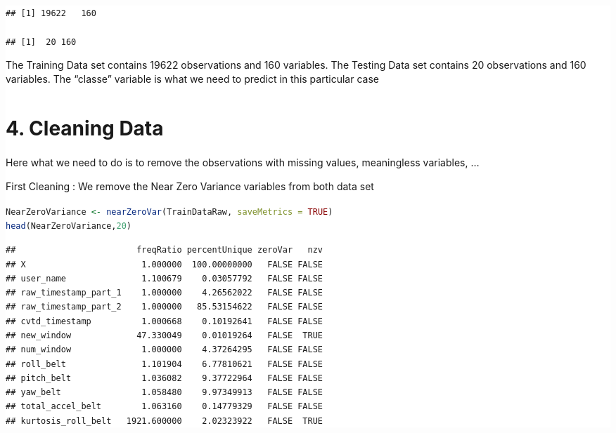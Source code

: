     ## [1] 19622   160

    ## [1]  20 160

The Training Data set contains 19622 observations and 160 variables. The
Testing Data set contains 20 observations and 160 variables. The
“classe” variable is what we need to predict in this particular case

# 4\. Cleaning Data

Here what we need to do is to remove the observations with missing
values, meaningless variables, …

First Cleaning : We remove the Near Zero Variance variables from both
data set

``` r
NearZeroVariance <- nearZeroVar(TrainDataRaw, saveMetrics = TRUE)
head(NearZeroVariance,20)
```

    ##                        freqRatio percentUnique zeroVar   nzv
    ## X                       1.000000  100.00000000   FALSE FALSE
    ## user_name               1.100679    0.03057792   FALSE FALSE
    ## raw_timestamp_part_1    1.000000    4.26562022   FALSE FALSE
    ## raw_timestamp_part_2    1.000000   85.53154622   FALSE FALSE
    ## cvtd_timestamp          1.000668    0.10192641   FALSE FALSE
    ## new_window             47.330049    0.01019264   FALSE  TRUE
    ## num_window              1.000000    4.37264295   FALSE FALSE
    ## roll_belt               1.101904    6.77810621   FALSE FALSE
    ## pitch_belt              1.036082    9.37722964   FALSE FALSE
    ## yaw_belt                1.058480    9.97349913   FALSE FALSE
    ## total_accel_belt        1.063160    0.14779329   FALSE FALSE
    ## kurtosis_roll_belt   1921.600000    2.02323922   FALSE  TRUE